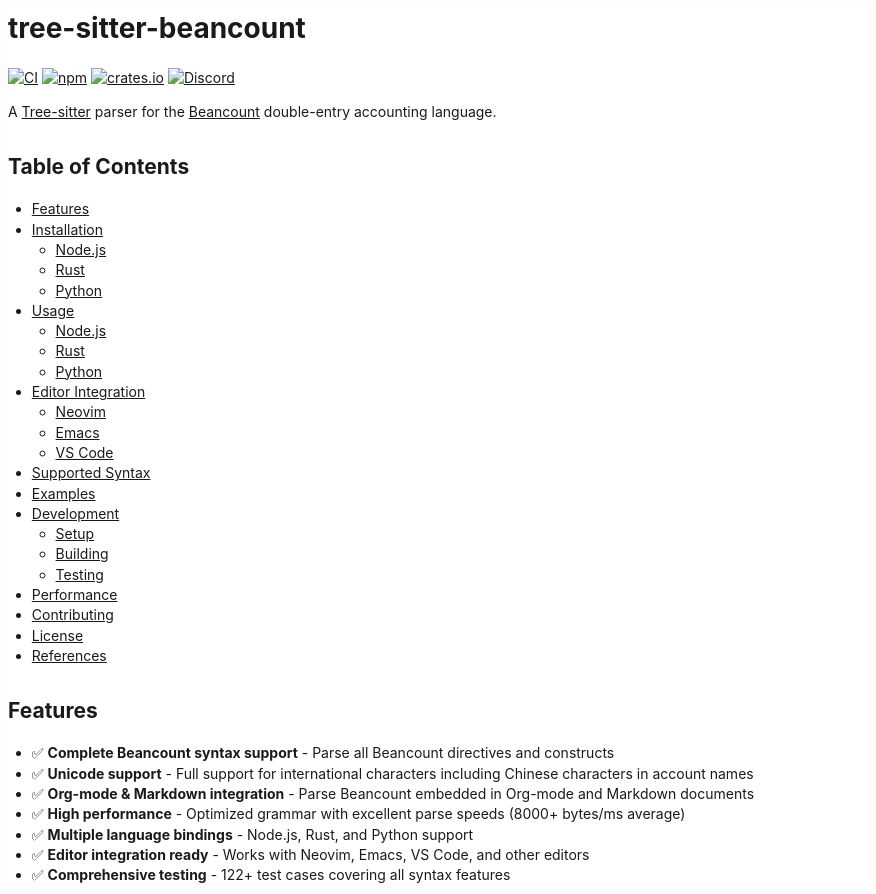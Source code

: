 # tree-sitter-beancount

[![CI](https://github.com/polarmutex/tree-sitter-beancount/actions/workflows/ci.yml/badge.svg)](https://github.com/polarmutex/tree-sitter-beancount/actions/workflows/ci.yml)
[![npm](https://img.shields.io/npm/v/tree-sitter-beancount)](https://www.npmjs.com/package/tree-sitter-beancount)
[![crates.io](https://img.shields.io/crates/v/tree-sitter-beancount)](https://crates.io/crates/tree-sitter-beancount)
[![Discord](https://img.shields.io/discord/1063097320771698699?logo=discord)](https://discord.gg/w7nTvsVJhm)

A [Tree-sitter](https://github.com/tree-sitter/tree-sitter) parser for the [Beancount](https://github.com/beancount/beancount) double-entry accounting language.

## Table of Contents

- [Features](#features)
- [Installation](#installation)
  - [Node.js](#nodejs)
  - [Rust](#rust)
  - [Python](#python)
- [Usage](#usage)
  - [Node.js](#nodejs-usage)
  - [Rust](#rust-usage)
  - [Python](#python-usage)
- [Editor Integration](#editor-integration)
  - [Neovim](#neovim)
  - [Emacs](#emacs)
  - [VS Code](#vs-code)
- [Supported Syntax](#supported-syntax)
- [Examples](#examples)
- [Development](#development)
  - [Setup](#setup)
  - [Building](#building)
  - [Testing](#testing)
- [Performance](#performance)
- [Contributing](#contributing)
- [License](#license)
- [References](#references)

## Features

- ✅ **Complete Beancount syntax support** - Parse all Beancount directives and constructs
- ✅ **Unicode support** - Full support for international characters including Chinese characters in account names
- ✅ **Org-mode & Markdown integration** - Parse Beancount embedded in Org-mode and Markdown documents
- ✅ **High performance** - Optimized grammar with excellent parse speeds (8000+ bytes/ms average)
- ✅ **Multiple language bindings** - Node.js, Rust, and Python support
- ✅ **Editor integration ready** - Works with Neovim, Emacs, VS Code, and other editors
- ✅ **Comprehensive testing** - 122+ test cases covering all syntax features
